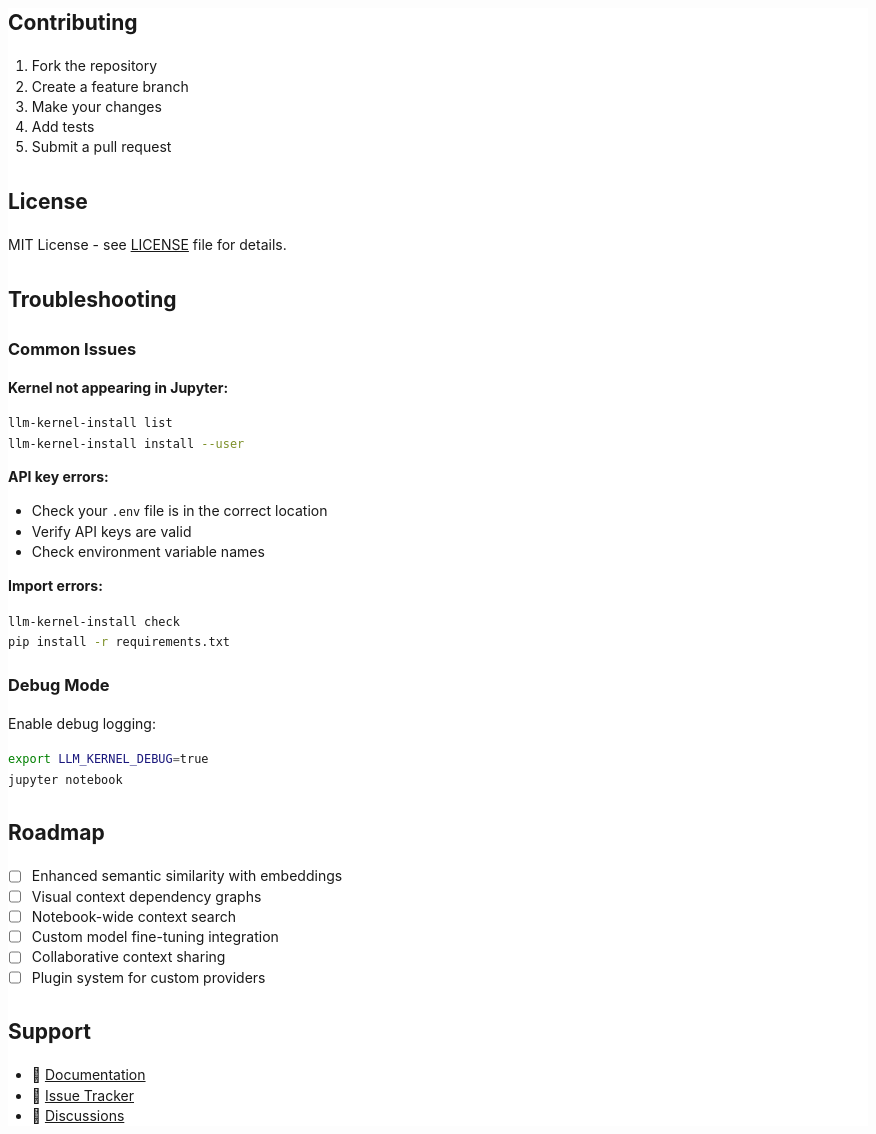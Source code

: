## Contributing

1. Fork the repository
2. Create a feature branch
3. Make your changes
4. Add tests
5. Submit a pull request

## License

MIT License - see [LICENSE](LICENSE) file for details.

## Troubleshooting

### Common Issues

**Kernel not appearing in Jupyter:**
```bash
llm-kernel-install list
llm-kernel-install install --user
```

**API key errors:**
- Check your `.env` file is in the correct location
- Verify API keys are valid
- Check environment variable names

**Import errors:**
```bash
llm-kernel-install check
pip install -r requirements.txt
```

### Debug Mode

Enable debug logging:
```bash
export LLM_KERNEL_DEBUG=true
jupyter notebook
```

## Roadmap

- [ ] Enhanced semantic similarity with embeddings
- [ ] Visual context dependency graphs
- [ ] Notebook-wide context search
- [ ] Custom model fine-tuning integration
- [ ] Collaborative context sharing
- [ ] Plugin system for custom providers

## Support

- 📖 [Documentation](https://github.com/your-org/llm-kernel/wiki)
- 🐛 [Issue Tracker](https://github.com/your-org/llm-kernel/issues)
- 💬 [Discussions](https://github.com/your-org/llm-kernel/discussions)
